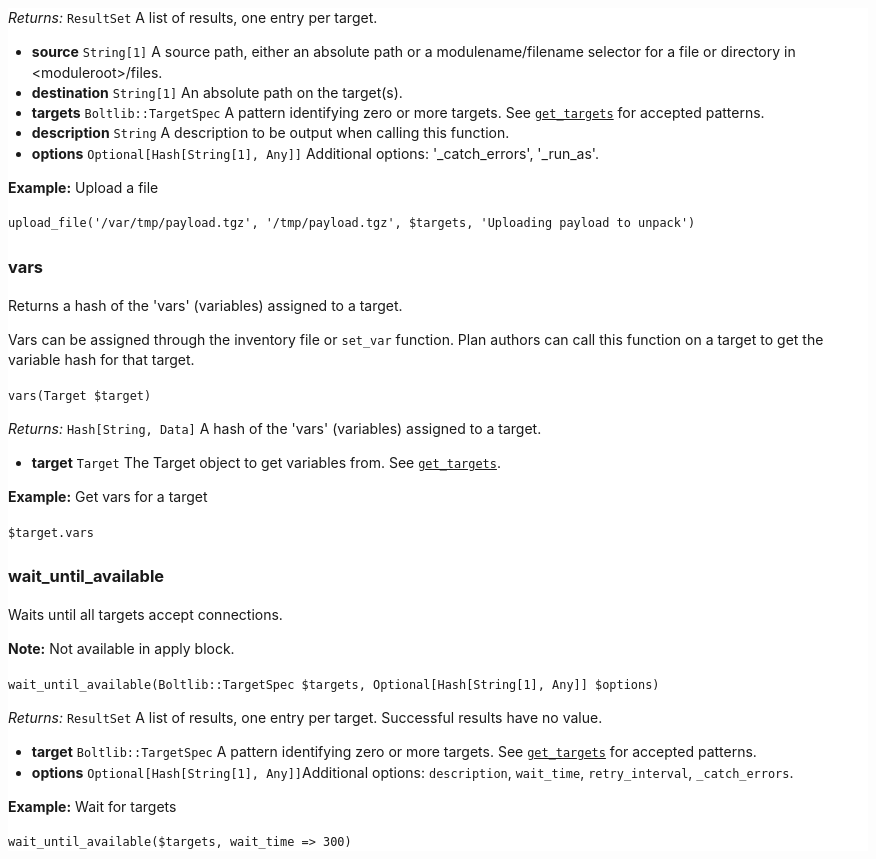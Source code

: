 *Returns:* `ResultSet` A list of results, one entry per target.

-   **source** `String[1]` A source path, either an absolute path or a modulename/filename selector for a file or directory in <moduleroot\>/files.
-   **destination** `String[1]` An absolute path on the target\(s\).
-   **targets** `Boltlib::TargetSpec` A pattern identifying zero or more targets. See [`get_targets`](reference.dita#get_targets) for accepted patterns.
-   **description** `String` A description to be output when calling this function.
-   **options** `Optional[Hash[String[1], Any]]` Additional options: '\_catch\_errors', '\_run\_as'.

**Example:** Upload a file

```
upload_file('/var/tmp/payload.tgz', '/tmp/payload.tgz', $targets, 'Uploading payload to unpack')
```

### vars

Returns a hash of the 'vars' \(variables\) assigned to a target.

Vars can be assigned through the inventory file or `set_var` function. Plan authors can call this function on a target to get the variable hash for that target.

```
vars(Target $target)
```

*Returns:* `Hash[String, Data]` A hash of the 'vars' \(variables\) assigned to a target.

-   **target** `Target` The Target object to get variables from. See [`get_targets`](reference.dita#get_targets).

**Example:** Get vars for a target

```
$target.vars
```

### wait\_until\_available

Waits until all targets accept connections.

**Note:** Not available in apply block.

```
wait_until_available(Boltlib::TargetSpec $targets, Optional[Hash[String[1], Any]] $options)
```

*Returns:* `ResultSet` A list of results, one entry per target. Successful results have no value.

-   **target** `Boltlib::TargetSpec` A pattern identifying zero or more targets. See [`get_targets`](reference.dita#get_targets) for accepted patterns.
-   **options** `Optional[Hash[String[1], Any]]`Additional options: `description`, `wait_time`, `retry_interval`, `_catch_errors`.


**Example:** Wait for targets

```
wait_until_available($targets, wait_time => 300)
```
